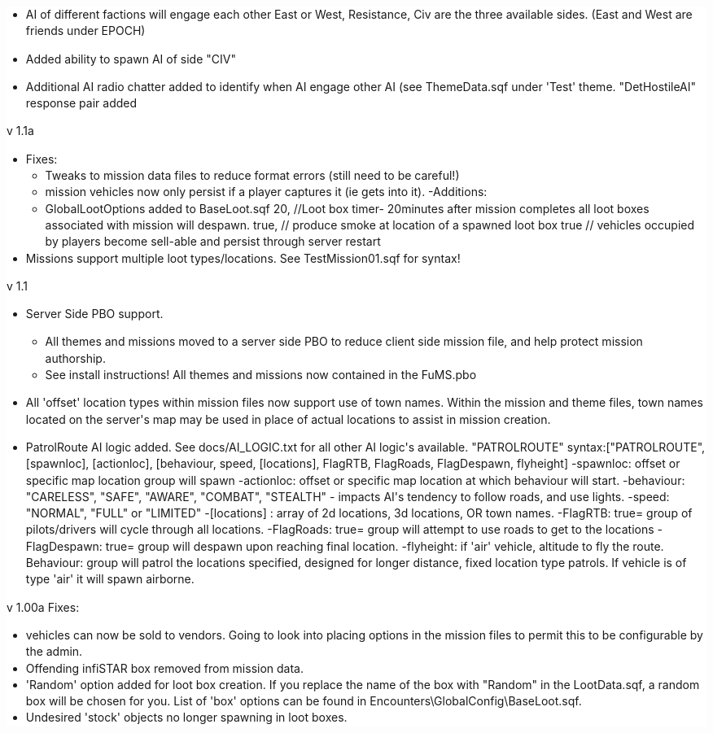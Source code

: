 - AI of different factions will engage each other
       East or West, Resistance, Civ are the three available sides. (East and West are friends under EPOCH)

- Added ability to spawn AI of side "CIV"

- Additional AI radio chatter added to identify when AI engage other AI
(see ThemeData.sqf under 'Test' theme. "DetHostileAI" response pair added

v 1.1a
- Fixes:
  - Tweaks to mission data files to reduce format errors (still need to be careful!)
  - mission vehicles now only persist if a player captures it (ie gets into it).
-Additions:
  - GlobalLootOptions added to BaseLoot.sqf
    20, //Loot box timer- 20minutes after mission completes all loot boxes associated with mission will despawn.
    true, // produce smoke at location of a spawned loot box
    true // vehicles occupied by players become sell-able and persist through server restart
- Missions support multiple loot types/locations. See TestMission01.sqf for syntax!

v 1.1
 - Server Side PBO support.
   - All themes and missions moved to a server side PBO to reduce client side mission file, and help protect mission authorship.
   - See install instructions!  All themes and missions now contained in the FuMS.pbo
  
 - All 'offset' location types within mission files now support use of town names. Within the mission and theme files, town names located on the server's map may be used in place of actual locations to assist in mission creation.
 
- PatrolRoute  AI logic added.  See docs/AI_LOGIC.txt for all other AI logic's available.
"PATROLROUTE"
syntax:["PATROLROUTE", [spawnloc], [actionloc], [behaviour, speed, [locations], FlagRTB, FlagRoads, FlagDespawn, flyheight]
-spawnloc: offset or specific map location group will spawn
-actionloc: offset or specific map location at which behaviour will start.
-behaviour: "CARELESS", "SAFE", "AWARE", "COMBAT", "STEALTH" - impacts AI's tendency to follow roads, and use lights.
-speed: "NORMAL", "FULL" or "LIMITED"
-[locations] : array of 2d locations, 3d locations, OR town names. 
-FlagRTB: true= group of pilots/drivers will cycle through all locations.
-FlagRoads: true= group will attempt to use roads to get to the locations
-FlagDespawn: true= group will despawn upon reaching final location.
-flyheight: if 'air' vehicle, altitude to fly the route.
Behaviour: group will patrol the locations specified, designed for longer distance, fixed location type patrols.  If vehicle 
is of type 'air' it will spawn airborne.

v 1.00a
   Fixes:
   - vehicles can now be sold to vendors.  Going to look into placing options in the mission files to permit this to be configurable by the admin.
   - Offending infiSTAR box removed from mission data.
   - 'Random' option added for  loot box creation.  If you replace the name of the box with "Random" in the LootData.sqf, a random box will be chosen for you.  List of 'box' options can be found in Encounters\GlobalConfig\BaseLoot.sqf.
   - Undesired 'stock' objects no longer spawning in loot boxes.
   